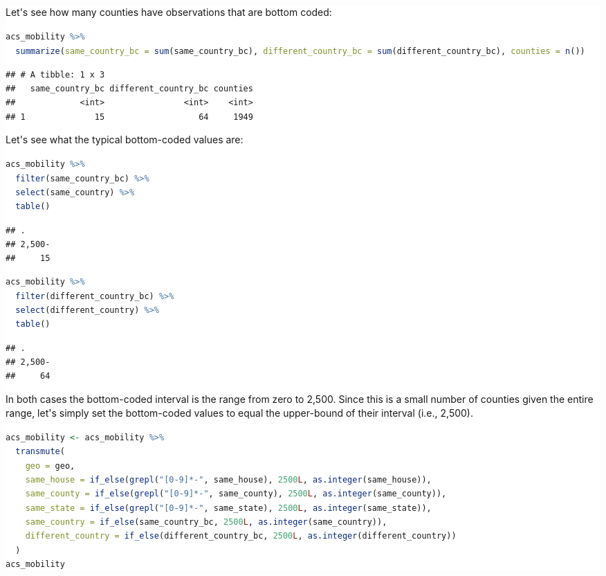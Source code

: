 Let's see how many counties have observations that are bottom coded:

```r
acs_mobility %>%
  summarize(same_country_bc = sum(same_country_bc), different_country_bc = sum(different_country_bc), counties = n())
```

```
## # A tibble: 1 x 3
##   same_country_bc different_country_bc counties
##             <int>                <int>    <int>
## 1              15                   64     1949
```

Let's see what the typical bottom-coded values are:

```r
acs_mobility %>%
  filter(same_country_bc) %>%
  select(same_country) %>%
  table()
```

```
## .
## 2,500- 
##     15
```


```r
acs_mobility %>%
  filter(different_country_bc) %>%
  select(different_country) %>%
  table()
```

```
## .
## 2,500- 
##     64
```

In both cases the bottom-coded interval is the range from zero to 2,500. 
Since this is a small number of counties given the entire range, let's simply
set the bottom-coded values to equal the upper-bound of their interval (i.e., 2,500).

```r
acs_mobility <- acs_mobility %>%
  transmute(
    geo = geo,
    same_house = if_else(grepl("[0-9]*-", same_house), 2500L, as.integer(same_house)),
    same_county = if_else(grepl("[0-9]*-", same_county), 2500L, as.integer(same_county)),
    same_state = if_else(grepl("[0-9]*-", same_state), 2500L, as.integer(same_state)),
    same_country = if_else(same_country_bc, 2500L, as.integer(same_country)),
    different_country = if_else(different_country_bc, 2500L, as.integer(different_country))
  )
acs_mobility
```

